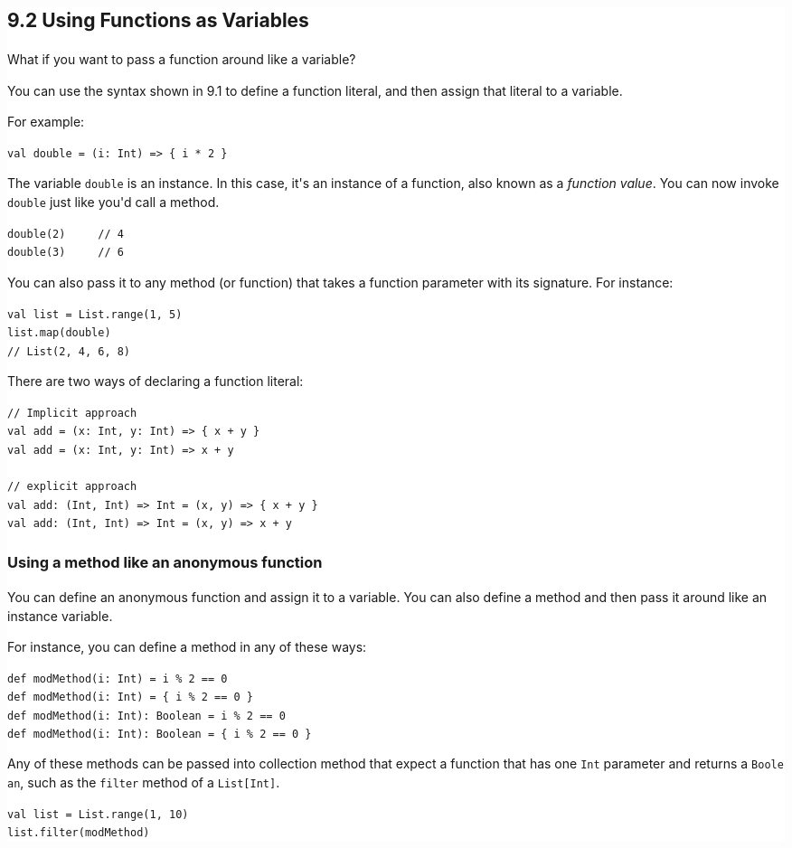 ## 9.2 Using Functions as Variables
What if you want to pass a function around like a variable?

You can use the syntax shown in 9.1 to define a function literal, and then assign that literal to a variable.

For example:
```
val double = (i: Int) => { i * 2 }
```

The variable `double` is an instance. In this case, it's an instance of a function, also known as a *function value*. You can now invoke `double` just like you'd call a method.

```
double(2)     // 4
double(3)     // 6
```
You can also pass it to any method (or function) that takes a function parameter with its signature. For instance:
```
val list = List.range(1, 5)
list.map(double)
// List(2, 4, 6, 8)
```
There are two ways of declaring a function literal:

```
// Implicit approach
val add = (x: Int, y: Int) => { x + y }
val add = (x: Int, y: Int) => x + y

// explicit approach
val add: (Int, Int) => Int = (x, y) => { x + y }
val add: (Int, Int) => Int = (x, y) => x + y
```

### Using a method like an anonymous function
You can define an anonymous function and assign it to a variable. You can also define a method and then pass it around like an instance variable.

For instance, you can define a method in any of these ways:
```
def modMethod(i: Int) = i % 2 == 0
def modMethod(i: Int) = { i % 2 == 0 }
def modMethod(i: Int): Boolean = i % 2 == 0
def modMethod(i: Int): Boolean = { i % 2 == 0 }
```

Any of these methods can be passed into collection method that expect a function that has one `Int` parameter and returns a `Boolean`, such as the `filter` method of a `List[Int]`.

```
val list = List.range(1, 10)
list.filter(modMethod)
```
